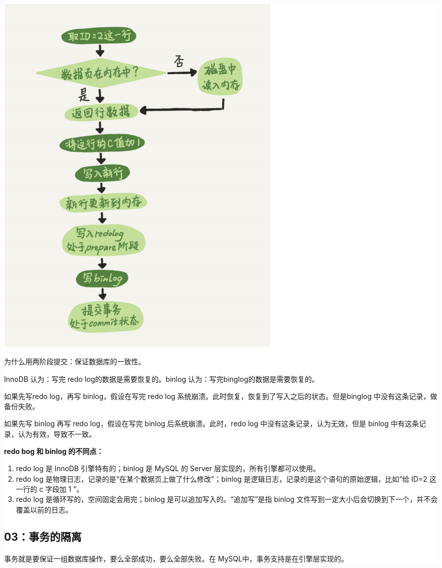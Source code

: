 ![两阶段提交](.\image\两阶段提交.png)

为什么用两阶段提交：保证数据库的一致性。

InnoDB 认为：写完 redo log的数据是需要恢复的。binlog 认为：写完binglog的数据是需要恢复的。

如果先写redo log，再写 binlog，假设在写完 redo log 系统崩溃。此时恢复，恢复到了写入之后的状态。但是binglog 中没有这条记录，做备份失败。

如果先写 binlog 再写 redo log，假设在写完 binlog 后系统崩溃。此时，redo log 中没有这条记录，认为无效，但是 binlog 中有这条记录，认为有效，导致不一致。

**redo bog 和 binlog 的不同点：**

1. redo log 是 InnoDB 引擎特有的；binlog 是 MySQL 的 Server 层实现的，所有引擎都可以使用。 
2. redo log 是物理日志，记录的是“在某个数据页上做了什么修改”；binlog 是逻辑日志，记录的是这个语句的原始逻辑，比如“给 ID=2 这一行的 c 字段加 1 ”。
3. redo log 是循环写的，空间固定会用完；binlog 是可以追加写入的。“追加写”是指 binlog 文件写到一定大小后会切换到下一个，并不会覆盖以前的日志。

## 03：事务的隔离

事务就是要保证一组数据库操作，要么全部成功，要么全部失败。在 MySQL中，事务支持是在引擎层实现的。
